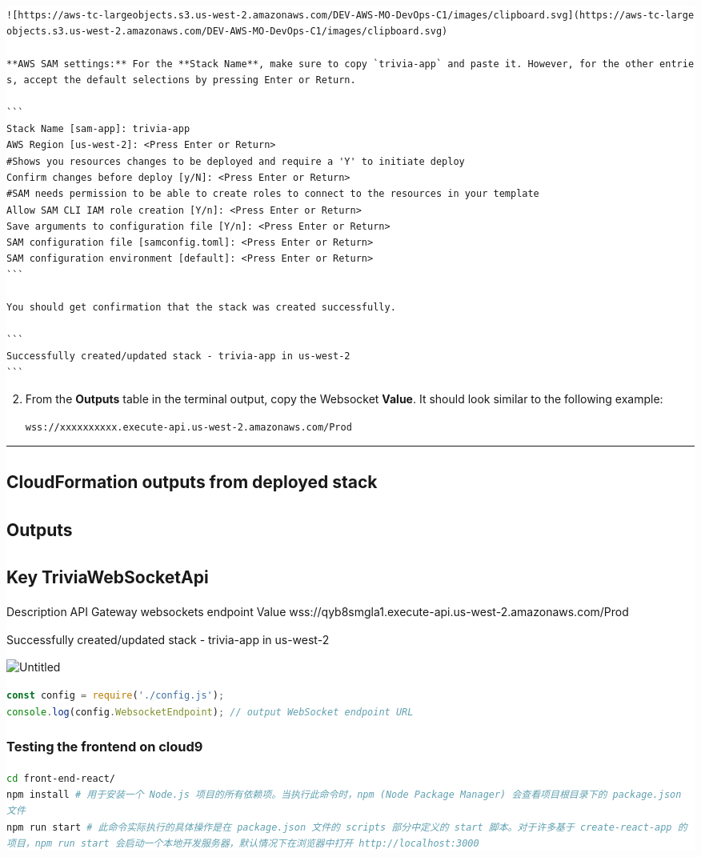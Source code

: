     ![https://aws-tc-largeobjects.s3.us-west-2.amazonaws.com/DEV-AWS-MO-DevOps-C1/images/clipboard.svg](https://aws-tc-largeobjects.s3.us-west-2.amazonaws.com/DEV-AWS-MO-DevOps-C1/images/clipboard.svg)
    
    **AWS SAM settings:** For the **Stack Name**, make sure to copy `trivia-app` and paste it. However, for the other entries, accept the default selections by pressing Enter or Return.
    
    ```
    Stack Name [sam-app]: trivia-app
    AWS Region [us-west-2]: <Press Enter or Return>
    #Shows you resources changes to be deployed and require a 'Y' to initiate deploy
    Confirm changes before deploy [y/N]: <Press Enter or Return>
    #SAM needs permission to be able to create roles to connect to the resources in your template
    Allow SAM CLI IAM role creation [Y/n]: <Press Enter or Return>
    Save arguments to configuration file [Y/n]: <Press Enter or Return>
    SAM configuration file [samconfig.toml]: <Press Enter or Return>
    SAM configuration environment [default]: <Press Enter or Return>
    ```
    
    You should get confirmation that the stack was created successfully.
    
    ```
    Successfully created/updated stack - trivia-app in us-west-2
    ```
    
2. From the **Outputs** table in the terminal output, copy the Websocket **Value**. It should look similar to the following example:
    
    ```
    wss://xxxxxxxxxx.execute-api.us-west-2.amazonaws.com/Prod
    ```
    

---

## CloudFormation outputs from deployed stack

## Outputs

## Key TriviaWebSocketApi
Description API Gateway websockets endpoint
Value wss://qyb8smgla1.execute-api.us-west-2.amazonaws.com/Prod

Successfully created/updated stack - trivia-app in us-west-2

![Untitled](readme%204476895914e04dccbd7e8d27e23c2cca/Untitled%205.png)

```jsx
const config = require('./config.js');
console.log(config.WebsocketEndpoint); // output WebSocket endpoint URL
```

### Testing the frontend on cloud9

```bash
cd front-end-react/
npm install # 用于安装一个 Node.js 项目的所有依赖项。当执行此命令时，npm (Node Package Manager) 会查看项目根目录下的 package.json 文件
npm run start # 此命令实际执行的具体操作是在 package.json 文件的 scripts 部分中定义的 start 脚本。对于许多基于 create-react-app 的项目，npm run start 会启动一个本地开发服务器，默认情况下在浏览器中打开 http://localhost:3000
```
